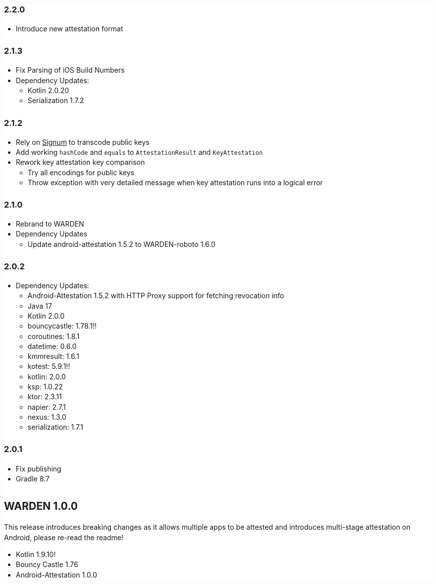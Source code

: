 ### 2.2.0
- Introduce new attestation format

### 2.1.3
- Fix Parsing of iOS Build Numbers
- Dependency Updates:
    - Kotlin 2.0.20
    - Serialization 1.7.2

### 2.1.2
- Rely on [Signum](https://github.com/a-sit-plus/signum) to transcode public keys
- Add working `hashCode` and `equals` to `AttestationResult` and `KeyAttestation`
- Rework key attestation key comparison
    - Try all encodings for public keys
    - Throw exception with very detailed message when key attestation runs into a logical error

### 2.1.0
- Rebrand to WARDEN
- Dependency Updates
    - Update android-attestation 1.5.2 to WARDEN-roboto 1.6.0

### 2.0.2
- Dependency Updates:
    - Android-Attestation 1.5.2 with HTTP Proxy support for fetching revocation info
    - Java 17
    - Kotlin 2.0.0
    - bouncycastle: 1.78.1!!
    - coroutines: 1.8.1
    - datetime: 0.6.0
    - kmmresult: 1.6.1
    - kotest: 5.9.1!!
    - kotlin: 2.0.0
    - ksp: 1.0.22
    - ktor: 2.3.11
    - napier: 2.7.1
    - nexus: 1.3.0
    - serialization: 1.7.1

### 2.0.1
- Fix publishing
- Gradle 8.7

## WARDEN 1.0.0
This release introduces breaking changes as it allows multiple apps to be attested and introduces multi-stage
attestation on Android, please re-read the readme!

- Kotlin 1.9.10!
- Bouncy Castle 1.76
- Android-Attestation 1.0.0
